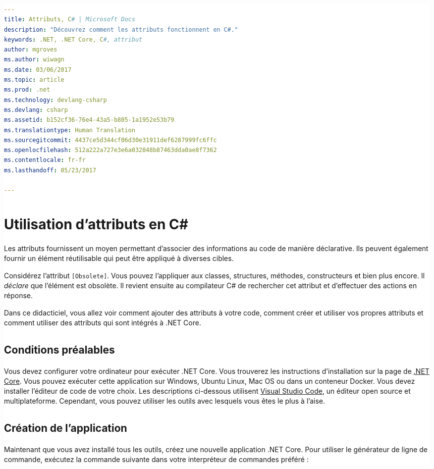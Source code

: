 ```yaml
---
title: Attributs, C# | Microsoft Docs
description: "Découvrez comment les attributs fonctionnent en C#."
keywords: .NET, .NET Core, C#, attribut
author: mgroves
ms.author: wiwagn
ms.date: 03/06/2017
ms.topic: article
ms.prod: .net
ms.technology: devlang-csharp
ms.devlang: csharp
ms.assetid: b152cf36-76e4-43a5-b805-1a1952e53b79
ms.translationtype: Human Translation
ms.sourcegitcommit: 4437ce5d344cf06d30e31911def6287999fc6ffc
ms.openlocfilehash: 512a222a727e3e6a032848b87463dda0ae8f7362
ms.contentlocale: fr-fr
ms.lasthandoff: 05/23/2017

---
```


<a id="using-attributes-in-c" class="xliff"></a>

# Utilisation d’attributs en C# #

Les attributs fournissent un moyen permettant d’associer des informations au code de manière déclarative. Ils peuvent également fournir un élément réutilisable qui peut être appliqué à diverses cibles.

Considérez l’attribut `[Obsolete]`. Vous pouvez l’appliquer aux classes, structures, méthodes, constructeurs et bien plus encore. Il _déclare_ que l’élément est obsolète. Il revient ensuite au compilateur C# de rechercher cet attribut et d’effectuer des actions en réponse.

Dans ce didacticiel, vous allez voir comment ajouter des attributs à votre code, comment créer et utiliser vos propres attributs et comment utiliser des attributs qui sont intégrés à .NET Core.

<a id="prerequisites" class="xliff"></a>

## Conditions préalables
Vous devez configurer votre ordinateur pour exécuter .NET Core. Vous trouverez les instructions d’installation sur la page de [.NET Core](https://www.microsoft.com/net/core).
Vous pouvez exécuter cette application sur Windows, Ubuntu Linux, Mac OS ou dans un conteneur Docker. Vous devez installer l’éditeur de code de votre choix. Les descriptions ci-dessous utilisent [Visual Studio Code](https://code.visualstudio.com/), un éditeur open source et multiplateforme. Cependant, vous pouvez utiliser les outils avec lesquels vous êtes le plus à l’aise.

<a id="create-the-application" class="xliff"></a>

## Création de l’application

Maintenant que vous avez installé tous les outils, créez une nouvelle application .NET Core. Pour utiliser le générateur de ligne de commande, exécutez la commande suivante dans votre interpréteur de commandes préféré :
